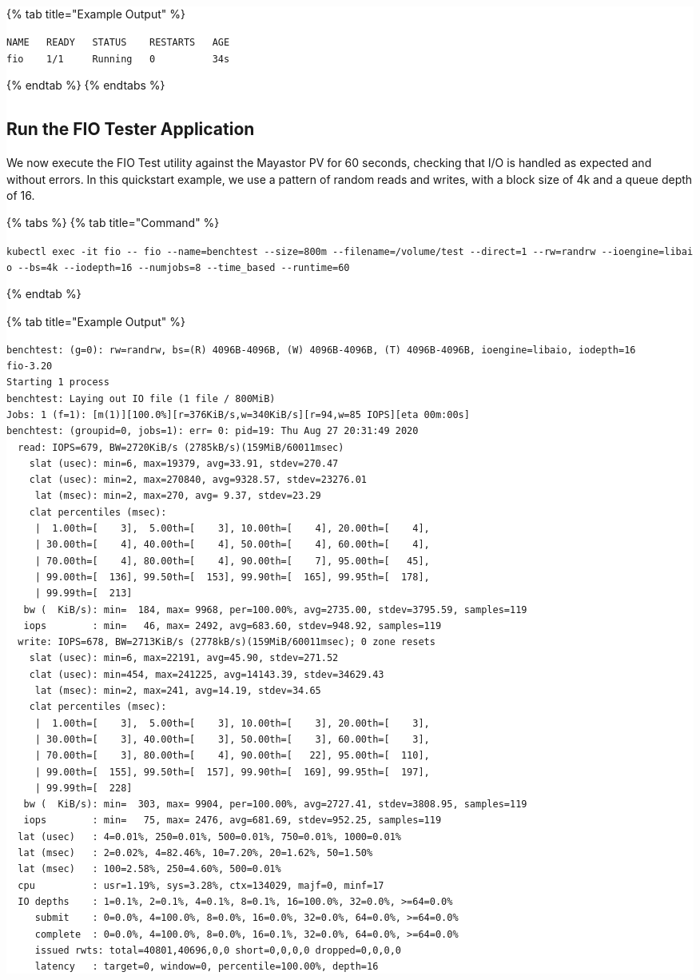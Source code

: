{% tab title="Example Output" %}
```
NAME   READY   STATUS    RESTARTS   AGE
fio    1/1     Running   0          34s
```
{% endtab %}
{% endtabs %}

## Run the FIO Tester Application

We now execute the FIO Test utility against the Mayastor PV for 60 seconds, checking that I/O is handled as expected and without errors.  In this quickstart example, we use a pattern of random reads and writes, with a block size of 4k and a queue depth of 16.

{% tabs %}
{% tab title="Command" %}
```text
kubectl exec -it fio -- fio --name=benchtest --size=800m --filename=/volume/test --direct=1 --rw=randrw --ioengine=libaio --bs=4k --iodepth=16 --numjobs=8 --time_based --runtime=60
```
{% endtab %}

{% tab title="Example Output" %}
```
benchtest: (g=0): rw=randrw, bs=(R) 4096B-4096B, (W) 4096B-4096B, (T) 4096B-4096B, ioengine=libaio, iodepth=16
fio-3.20
Starting 1 process
benchtest: Laying out IO file (1 file / 800MiB)
Jobs: 1 (f=1): [m(1)][100.0%][r=376KiB/s,w=340KiB/s][r=94,w=85 IOPS][eta 00m:00s]
benchtest: (groupid=0, jobs=1): err= 0: pid=19: Thu Aug 27 20:31:49 2020
  read: IOPS=679, BW=2720KiB/s (2785kB/s)(159MiB/60011msec)
    slat (usec): min=6, max=19379, avg=33.91, stdev=270.47
    clat (usec): min=2, max=270840, avg=9328.57, stdev=23276.01
     lat (msec): min=2, max=270, avg= 9.37, stdev=23.29
    clat percentiles (msec):
     |  1.00th=[    3],  5.00th=[    3], 10.00th=[    4], 20.00th=[    4],
     | 30.00th=[    4], 40.00th=[    4], 50.00th=[    4], 60.00th=[    4],
     | 70.00th=[    4], 80.00th=[    4], 90.00th=[    7], 95.00th=[   45],
     | 99.00th=[  136], 99.50th=[  153], 99.90th=[  165], 99.95th=[  178],
     | 99.99th=[  213]
   bw (  KiB/s): min=  184, max= 9968, per=100.00%, avg=2735.00, stdev=3795.59, samples=119
   iops        : min=   46, max= 2492, avg=683.60, stdev=948.92, samples=119
  write: IOPS=678, BW=2713KiB/s (2778kB/s)(159MiB/60011msec); 0 zone resets
    slat (usec): min=6, max=22191, avg=45.90, stdev=271.52
    clat (usec): min=454, max=241225, avg=14143.39, stdev=34629.43
     lat (msec): min=2, max=241, avg=14.19, stdev=34.65
    clat percentiles (msec):
     |  1.00th=[    3],  5.00th=[    3], 10.00th=[    3], 20.00th=[    3],
     | 30.00th=[    3], 40.00th=[    3], 50.00th=[    3], 60.00th=[    3],
     | 70.00th=[    3], 80.00th=[    4], 90.00th=[   22], 95.00th=[  110],
     | 99.00th=[  155], 99.50th=[  157], 99.90th=[  169], 99.95th=[  197],
     | 99.99th=[  228]
   bw (  KiB/s): min=  303, max= 9904, per=100.00%, avg=2727.41, stdev=3808.95, samples=119
   iops        : min=   75, max= 2476, avg=681.69, stdev=952.25, samples=119
  lat (usec)   : 4=0.01%, 250=0.01%, 500=0.01%, 750=0.01%, 1000=0.01%
  lat (msec)   : 2=0.02%, 4=82.46%, 10=7.20%, 20=1.62%, 50=1.50%
  lat (msec)   : 100=2.58%, 250=4.60%, 500=0.01%
  cpu          : usr=1.19%, sys=3.28%, ctx=134029, majf=0, minf=17
  IO depths    : 1=0.1%, 2=0.1%, 4=0.1%, 8=0.1%, 16=100.0%, 32=0.0%, >=64=0.0%
     submit    : 0=0.0%, 4=100.0%, 8=0.0%, 16=0.0%, 32=0.0%, 64=0.0%, >=64=0.0%
     complete  : 0=0.0%, 4=100.0%, 8=0.0%, 16=0.1%, 32=0.0%, 64=0.0%, >=64=0.0%
     issued rwts: total=40801,40696,0,0 short=0,0,0,0 dropped=0,0,0,0
     latency   : target=0, window=0, percentile=100.00%, depth=16

```